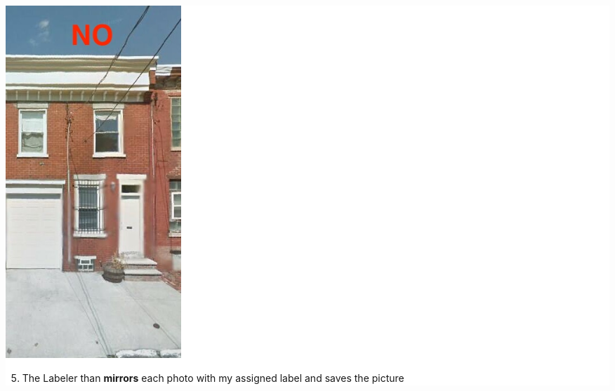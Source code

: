  <img alt="no_tree" hspace=“25” src="images/no_tree.jpg" width=250>
</p>

5. The Labeler than **mirrors** each photo with my assigned label and saves the picture

<p align=“center”>